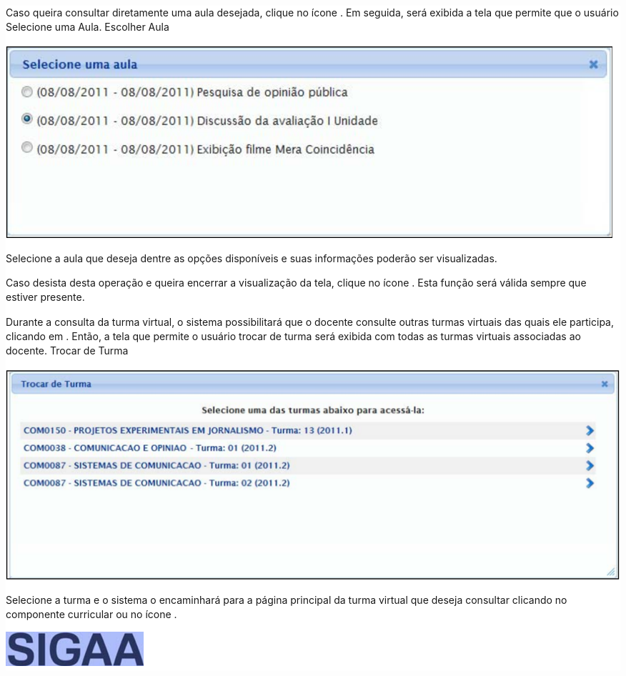 Caso  queira  consultar  diretamente  uma  aula  desejada,  clique  no ícone .  Em  seguida,  será  exibida  a  tela  que  permite que o usuário Selecione uma Aula. Escolher Aula

![Image](img/imagem_25.png)

Selecione  a  aula  que  deseja  dentre  as  opções  disponíveis  e  suas informações poderão ser visualizadas.

Caso desista desta operação e queira encerrar a visualização da tela, clique  no  ícone .  Esta  função  será  válida  sempre  que  estiver presente.

Durante  a  consulta  da  turma  virtual,  o  sistema  possibilitará  que  o docente  consulte  outras  turmas  virtuais  das  quais  ele  participa, clicando em . Então, a tela que permite o usuário trocar  de  turma será  exibida  com  todas  as  turmas  virtuais associadas ao docente. Trocar de Turma

![Image](img/imagem_26.png)

Selecione a turma e o sistema o encaminhará para a página principal da turma  virtual que deseja consultar clicando  no  componente curricular ou no ícone .

![Image](img/imagem_27.png)
